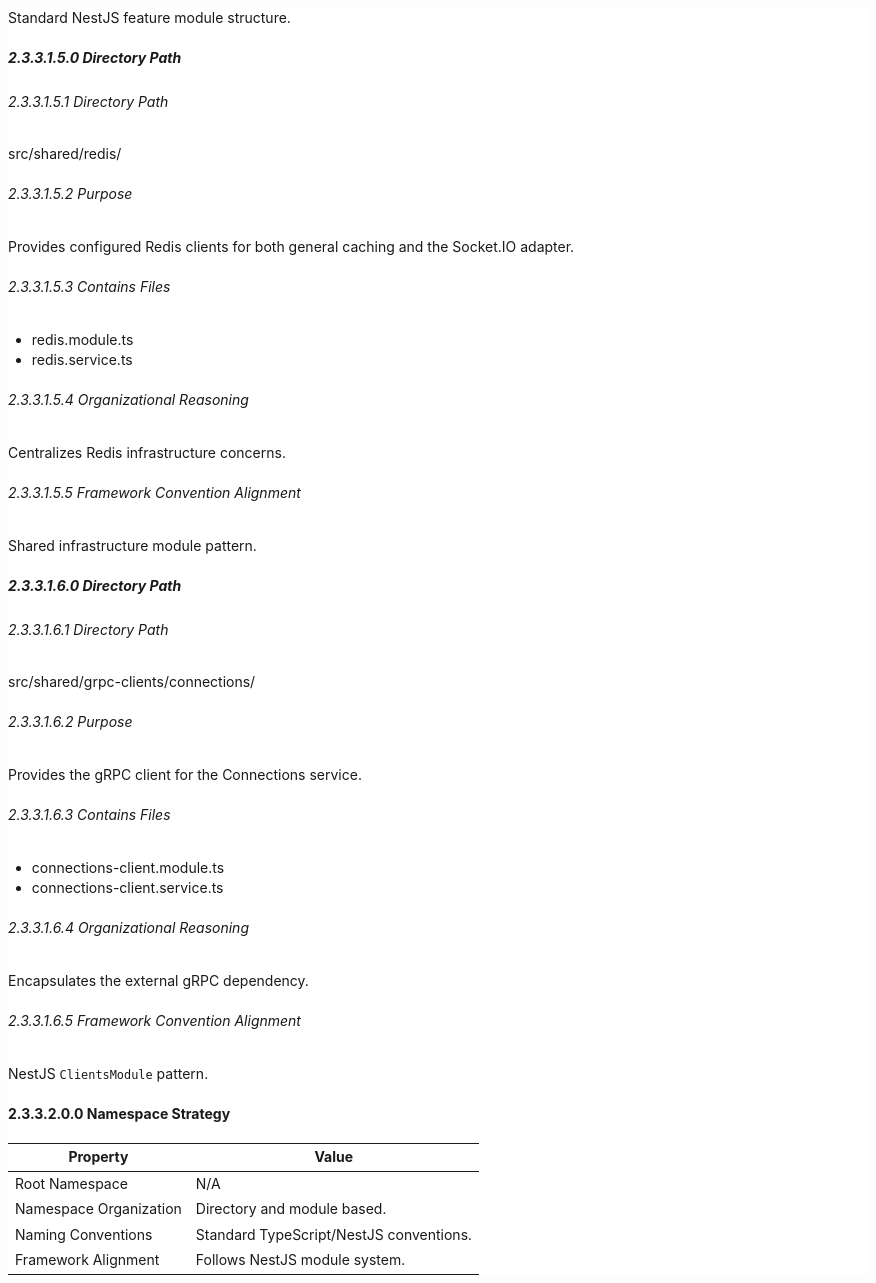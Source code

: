 Standard NestJS feature module structure.

##### 2.3.3.1.5.0 Directory Path

###### 2.3.3.1.5.1 Directory Path

src/shared/redis/

###### 2.3.3.1.5.2 Purpose

Provides configured Redis clients for both general caching and the Socket.IO adapter.

###### 2.3.3.1.5.3 Contains Files

- redis.module.ts
- redis.service.ts

###### 2.3.3.1.5.4 Organizational Reasoning

Centralizes Redis infrastructure concerns.

###### 2.3.3.1.5.5 Framework Convention Alignment

Shared infrastructure module pattern.

##### 2.3.3.1.6.0 Directory Path

###### 2.3.3.1.6.1 Directory Path

src/shared/grpc-clients/connections/

###### 2.3.3.1.6.2 Purpose

Provides the gRPC client for the Connections service.

###### 2.3.3.1.6.3 Contains Files

- connections-client.module.ts
- connections-client.service.ts

###### 2.3.3.1.6.4 Organizational Reasoning

Encapsulates the external gRPC dependency.

###### 2.3.3.1.6.5 Framework Convention Alignment

NestJS `ClientsModule` pattern.

#### 2.3.3.2.0.0 Namespace Strategy

| Property | Value |
|----------|-------|
| Root Namespace | N/A |
| Namespace Organization | Directory and module based. |
| Naming Conventions | Standard TypeScript/NestJS conventions. |
| Framework Alignment | Follows NestJS module system. |

